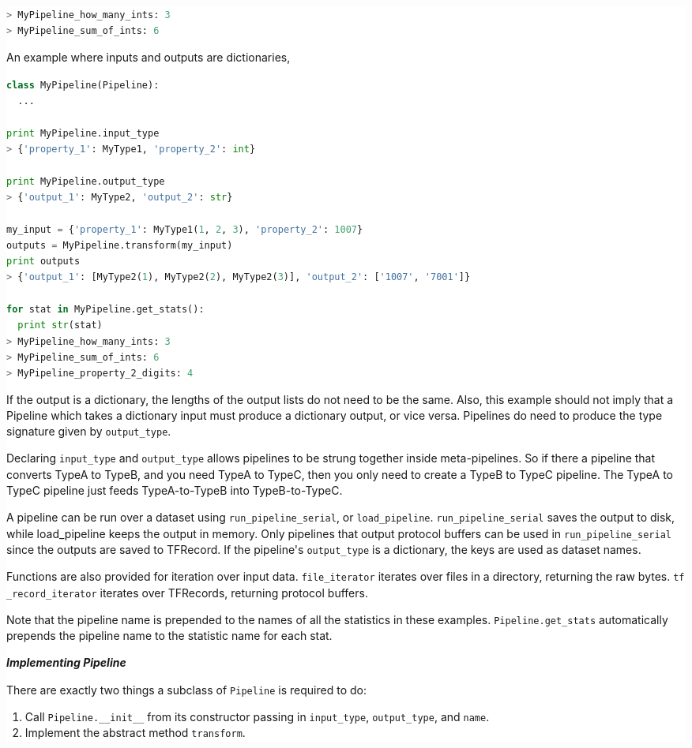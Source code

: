 ```python
> MyPipeline_how_many_ints: 3
> MyPipeline_sum_of_ints: 6
```

An example where inputs and outputs are dictionaries,

```python
class MyPipeline(Pipeline):
  ...

print MyPipeline.input_type
> {'property_1': MyType1, 'property_2': int}

print MyPipeline.output_type
> {'output_1': MyType2, 'output_2': str}

my_input = {'property_1': MyType1(1, 2, 3), 'property_2': 1007}
outputs = MyPipeline.transform(my_input)
print outputs
> {'output_1': [MyType2(1), MyType2(2), MyType2(3)], 'output_2': ['1007', '7001']}

for stat in MyPipeline.get_stats():
  print str(stat)
> MyPipeline_how_many_ints: 3
> MyPipeline_sum_of_ints: 6
> MyPipeline_property_2_digits: 4
```

If the output is a dictionary, the lengths of the output lists do not need to be the same. Also, this example should not imply that a Pipeline which takes a dictionary input must produce a dictionary output, or vice versa. Pipelines do need to produce the type signature given by `output_type`.

Declaring `input_type` and `output_type` allows pipelines to be strung together inside meta-pipelines. So if there a pipeline that converts TypeA to TypeB, and you need TypeA to TypeC, then you only need to create a TypeB to TypeC pipeline. The TypeA to TypeC pipeline just feeds TypeA-to-TypeB into TypeB-to-TypeC.

A pipeline can be run over a dataset using `run_pipeline_serial`, or `load_pipeline`. `run_pipeline_serial` saves the output to disk, while load_pipeline keeps the output in memory. Only pipelines that output protocol buffers can be used in `run_pipeline_serial` since the outputs are saved to TFRecord. If the pipeline's `output_type` is a dictionary, the keys are used as dataset names.

Functions are also provided for iteration over input data. `file_iterator` iterates over files in a directory, returning the raw bytes. `tf_record_iterator` iterates over TFRecords, returning protocol buffers.

Note that the pipeline name is prepended to the names of all the statistics in these examples. `Pipeline.get_stats` automatically prepends the pipeline name to the statistic name for each stat.

___Implementing Pipeline___

There are exactly two things a subclass of `Pipeline` is required to do:

1. Call `Pipeline.__init__` from its constructor passing in `input_type`, `output_type`, and `name`.
2. Implement the abstract method `transform`.
